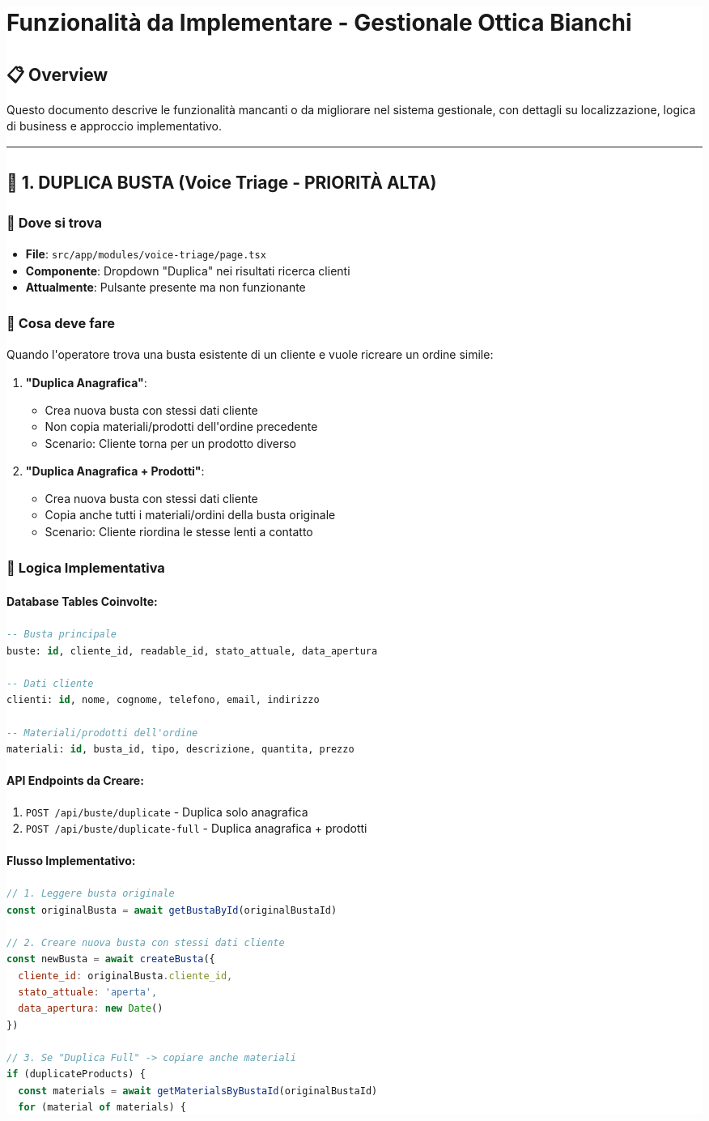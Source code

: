 # Funzionalità da Implementare - Gestionale Ottica Bianchi

## 📋 Overview
Questo documento descrive le funzionalità mancanti o da migliorare nel sistema gestionale, con dettagli su localizzazione, logica di business e approccio implementativo.

---

## 🔄 1. DUPLICA BUSTA (Voice Triage - PRIORITÀ ALTA)

### 📍 **Dove si trova**
- **File**: `src/app/modules/voice-triage/page.tsx`
- **Componente**: Dropdown "Duplica" nei risultati ricerca clienti
- **Attualmente**: Pulsante presente ma non funzionante

### 🎯 **Cosa deve fare**
Quando l'operatore trova una busta esistente di un cliente e vuole ricreare un ordine simile:

1. **"Duplica Anagrafica"**: 
   - Crea nuova busta con stessi dati cliente
   - Non copia materiali/prodotti dell'ordine precedente
   - Scenario: Cliente torna per un prodotto diverso

2. **"Duplica Anagrafica + Prodotti"**:
   - Crea nuova busta con stessi dati cliente
   - Copia anche tutti i materiali/ordini della busta originale
   - Scenario: Cliente riordina le stesse lenti a contatto

### 🔧 **Logica Implementativa**

#### Database Tables Coinvolte:
```sql
-- Busta principale
buste: id, cliente_id, readable_id, stato_attuale, data_apertura

-- Dati cliente
clienti: id, nome, cognome, telefono, email, indirizzo

-- Materiali/prodotti dell'ordine
materiali: id, busta_id, tipo, descrizione, quantita, prezzo
```

#### API Endpoints da Creare:
1. `POST /api/buste/duplicate` - Duplica solo anagrafica
2. `POST /api/buste/duplicate-full` - Duplica anagrafica + prodotti

#### Flusso Implementativo:
```javascript
// 1. Leggere busta originale
const originalBusta = await getBustaById(originalBustaId)

// 2. Creare nuova busta con stessi dati cliente
const newBusta = await createBusta({
  cliente_id: originalBusta.cliente_id,
  stato_attuale: 'aperta',
  data_apertura: new Date()
})

// 3. Se "Duplica Full" -> copiare anche materiali
if (duplicateProducts) {
  const materials = await getMaterialsByBustaId(originalBustaId)
  for (material of materials) {
```
